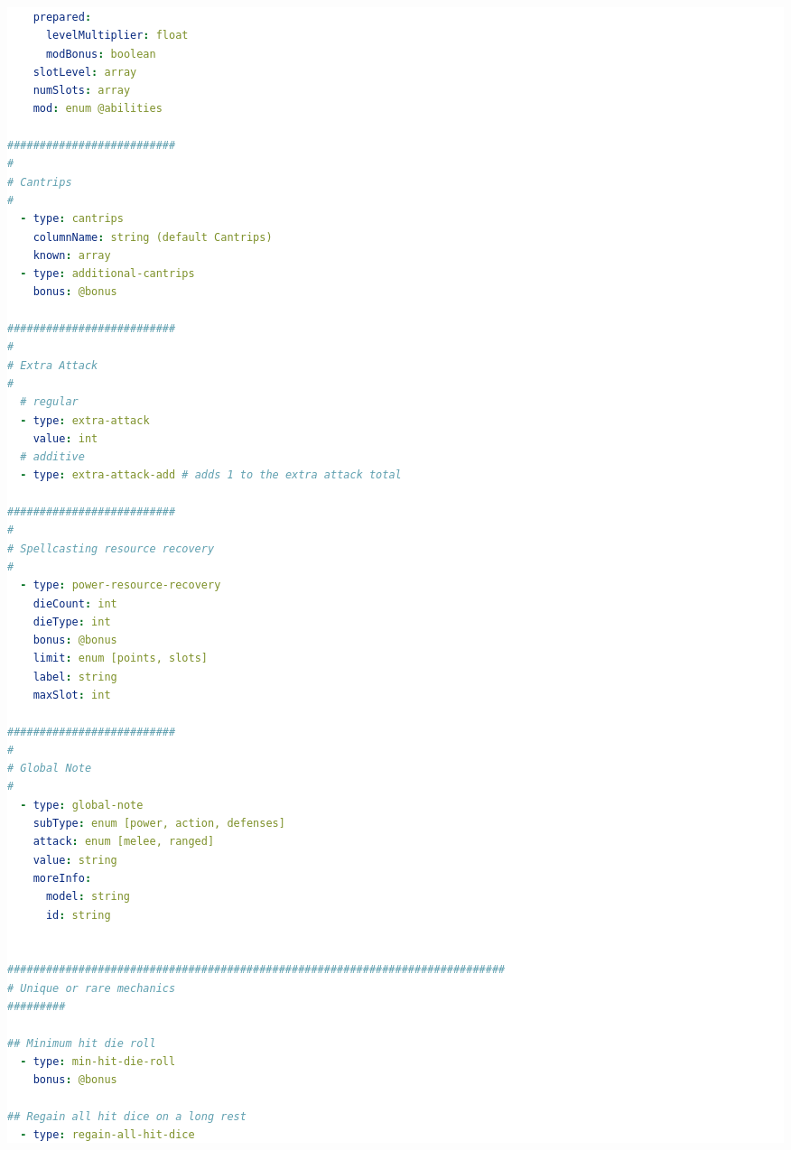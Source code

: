 ```yaml
    prepared:
      levelMultiplier: float
      modBonus: boolean
    slotLevel: array
    numSlots: array
    mod: enum @abilities

##########################
#
# Cantrips
#
  - type: cantrips
    columnName: string (default Cantrips)
    known: array
  - type: additional-cantrips
    bonus: @bonus

##########################
#
# Extra Attack
#
  # regular
  - type: extra-attack
    value: int
  # additive
  - type: extra-attack-add # adds 1 to the extra attack total

##########################
#
# Spellcasting resource recovery
#
  - type: power-resource-recovery
    dieCount: int
    dieType: int
    bonus: @bonus
    limit: enum [points, slots]
    label: string
    maxSlot: int

##########################
#
# Global Note
#
  - type: global-note
    subType: enum [power, action, defenses]
    attack: enum [melee, ranged]
    value: string
    moreInfo:
      model: string
      id: string


#############################################################################
# Unique or rare mechanics
#########

## Minimum hit die roll
  - type: min-hit-die-roll
    bonus: @bonus

## Regain all hit dice on a long rest
  - type: regain-all-hit-dice

```